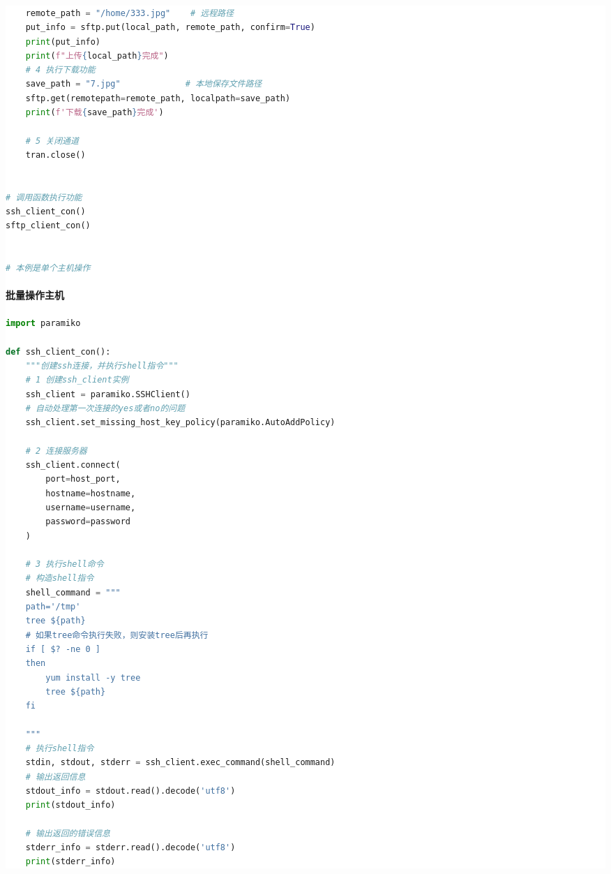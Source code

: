 ```python
    remote_path = "/home/333.jpg"    # 远程路径
    put_info = sftp.put(local_path, remote_path, confirm=True)
    print(put_info)
    print(f"上传{local_path}完成")
    # 4 执行下载功能
    save_path = "7.jpg"             # 本地保存文件路径
    sftp.get(remotepath=remote_path, localpath=save_path)
    print(f'下载{save_path}完成')

    # 5 关闭通道
    tran.close()


# 调用函数执行功能
ssh_client_con()
sftp_client_con()


# 本例是单个主机操作
```
<a name="iwc1f"></a>
#### 批量操作主机
```python
import paramiko

def ssh_client_con():
    """创建ssh连接，并执行shell指令"""
    # 1 创建ssh_client实例
    ssh_client = paramiko.SSHClient()
    # 自动处理第一次连接的yes或者no的问题
    ssh_client.set_missing_host_key_policy(paramiko.AutoAddPolicy)

    # 2 连接服务器
    ssh_client.connect(
        port=host_port,
        hostname=hostname,
        username=username,
        password=password
    )

    # 3 执行shell命令
    # 构造shell指令
    shell_command = """
    path='/tmp'
    tree ${path}
    # 如果tree命令执行失败，则安装tree后再执行
    if [ $? -ne 0 ]
    then
        yum install -y tree
        tree ${path}
    fi

    """
    # 执行shell指令
    stdin, stdout, stderr = ssh_client.exec_command(shell_command)
    # 输出返回信息
    stdout_info = stdout.read().decode('utf8')
    print(stdout_info)

    # 输出返回的错误信息
    stderr_info = stderr.read().decode('utf8')
    print(stderr_info)

```